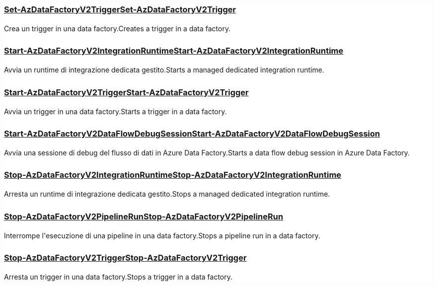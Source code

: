 ### [<span data-ttu-id="4ff6f-233">Set-AzDataFactoryV2Trigger</span><span class="sxs-lookup"><span data-stu-id="4ff6f-233">Set-AzDataFactoryV2Trigger</span></span>](Set-AzDataFactoryV2Trigger.md)
<span data-ttu-id="4ff6f-234">Crea un trigger in una data factory.</span><span class="sxs-lookup"><span data-stu-id="4ff6f-234">Creates a trigger in a data factory.</span></span>

### [<span data-ttu-id="4ff6f-235">Start-AzDataFactoryV2IntegrationRuntime</span><span class="sxs-lookup"><span data-stu-id="4ff6f-235">Start-AzDataFactoryV2IntegrationRuntime</span></span>](Start-AzDataFactoryV2IntegrationRuntime.md)
<span data-ttu-id="4ff6f-236">Avvia un runtime di integrazione dedicata gestito.</span><span class="sxs-lookup"><span data-stu-id="4ff6f-236">Starts a managed dedicated integration runtime.</span></span>

### [<span data-ttu-id="4ff6f-237">Start-AzDataFactoryV2Trigger</span><span class="sxs-lookup"><span data-stu-id="4ff6f-237">Start-AzDataFactoryV2Trigger</span></span>](Start-AzDataFactoryV2Trigger.md)
<span data-ttu-id="4ff6f-238">Avvia un trigger in una data factory.</span><span class="sxs-lookup"><span data-stu-id="4ff6f-238">Starts a trigger in a data factory.</span></span>

### [<span data-ttu-id="4ff6f-239">Start-AzDataFactoryV2DataFlowDebugSession</span><span class="sxs-lookup"><span data-stu-id="4ff6f-239">Start-AzDataFactoryV2DataFlowDebugSession</span></span>](Start-AzDataFactoryV2DataFlowDebugSession.md)
<span data-ttu-id="4ff6f-240">Avvia una sessione di debug del flusso di dati in Azure Data Factory.</span><span class="sxs-lookup"><span data-stu-id="4ff6f-240">Starts a data flow debug session in Azure Data Factory.</span></span>

### [<span data-ttu-id="4ff6f-241">Stop-AzDataFactoryV2IntegrationRuntime</span><span class="sxs-lookup"><span data-stu-id="4ff6f-241">Stop-AzDataFactoryV2IntegrationRuntime</span></span>](Stop-AzDataFactoryV2IntegrationRuntime.md)
<span data-ttu-id="4ff6f-242">Arresta un runtime di integrazione dedicata gestito.</span><span class="sxs-lookup"><span data-stu-id="4ff6f-242">Stops a managed dedicated integration runtime.</span></span>

### [<span data-ttu-id="4ff6f-243">Stop-AzDataFactoryV2PipelineRun</span><span class="sxs-lookup"><span data-stu-id="4ff6f-243">Stop-AzDataFactoryV2PipelineRun</span></span>](Stop-AzDataFactoryV2PipelineRun.md)
<span data-ttu-id="4ff6f-244">Interrompe l'esecuzione di una pipeline in una data factory.</span><span class="sxs-lookup"><span data-stu-id="4ff6f-244">Stops a pipeline run in a data factory.</span></span>

### [<span data-ttu-id="4ff6f-245">Stop-AzDataFactoryV2Trigger</span><span class="sxs-lookup"><span data-stu-id="4ff6f-245">Stop-AzDataFactoryV2Trigger</span></span>](Stop-AzDataFactoryV2Trigger.md)
<span data-ttu-id="4ff6f-246">Arresta un trigger in una data factory.</span><span class="sxs-lookup"><span data-stu-id="4ff6f-246">Stops a trigger in a data factory.</span></span>
